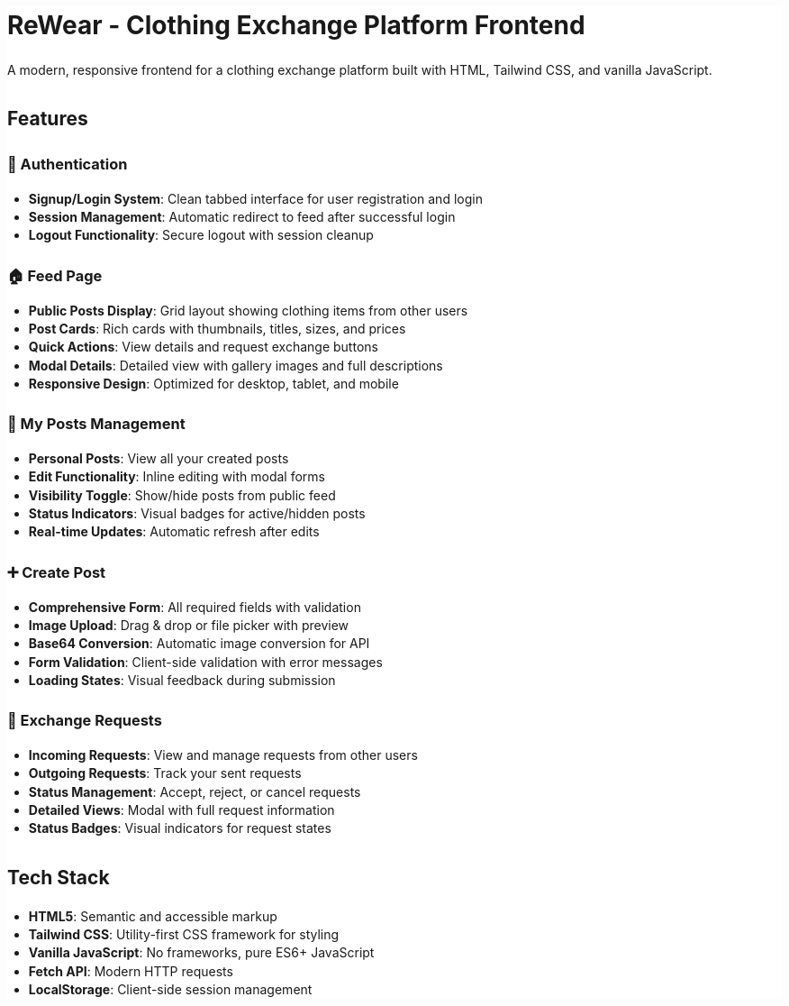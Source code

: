 # ReWear - Clothing Exchange Platform Frontend

A modern, responsive frontend for a clothing exchange platform built with HTML, Tailwind CSS, and vanilla JavaScript.

## Features

### 🔐 Authentication
- **Signup/Login System**: Clean tabbed interface for user registration and login
- **Session Management**: Automatic redirect to feed after successful login
- **Logout Functionality**: Secure logout with session cleanup

### 🏠 Feed Page
- **Public Posts Display**: Grid layout showing clothing items from other users
- **Post Cards**: Rich cards with thumbnails, titles, sizes, and prices
- **Quick Actions**: View details and request exchange buttons
- **Modal Details**: Detailed view with gallery images and full descriptions
- **Responsive Design**: Optimized for desktop, tablet, and mobile

### 📝 My Posts Management
- **Personal Posts**: View all your created posts
- **Edit Functionality**: Inline editing with modal forms
- **Visibility Toggle**: Show/hide posts from public feed
- **Status Indicators**: Visual badges for active/hidden posts
- **Real-time Updates**: Automatic refresh after edits

### ➕ Create Post
- **Comprehensive Form**: All required fields with validation
- **Image Upload**: Drag & drop or file picker with preview
- **Base64 Conversion**: Automatic image conversion for API
- **Form Validation**: Client-side validation with error messages
- **Loading States**: Visual feedback during submission

### 🔄 Exchange Requests
- **Incoming Requests**: View and manage requests from other users
- **Outgoing Requests**: Track your sent requests
- **Status Management**: Accept, reject, or cancel requests
- **Detailed Views**: Modal with full request information
- **Status Badges**: Visual indicators for request states

## Tech Stack

- **HTML5**: Semantic and accessible markup
- **Tailwind CSS**: Utility-first CSS framework for styling
- **Vanilla JavaScript**: No frameworks, pure ES6+ JavaScript
- **Fetch API**: Modern HTTP requests
- **LocalStorage**: Client-side session management
